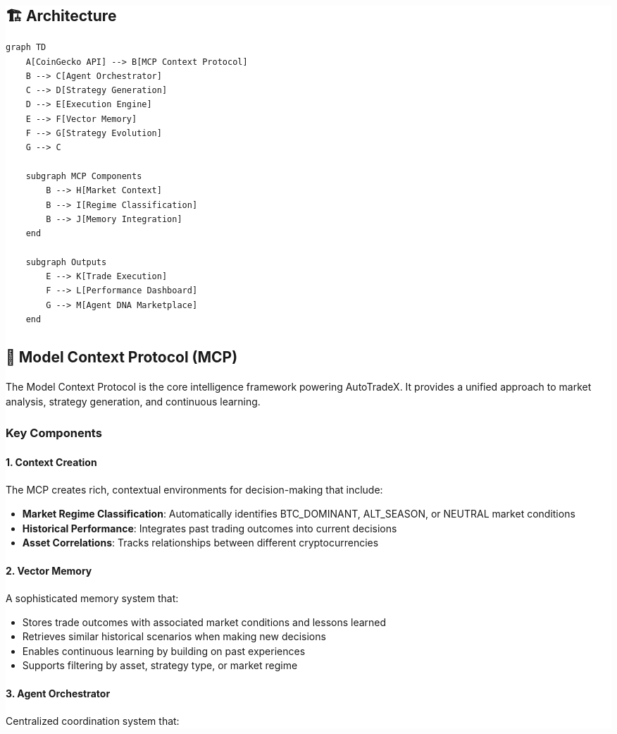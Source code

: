 ## 🏗️ Architecture

```mermaid
graph TD
    A[CoinGecko API] --> B[MCP Context Protocol]
    B --> C[Agent Orchestrator]
    C --> D[Strategy Generation]
    D --> E[Execution Engine]
    E --> F[Vector Memory]
    F --> G[Strategy Evolution]
    G --> C
    
    subgraph MCP Components
        B --> H[Market Context]
        B --> I[Regime Classification]
        B --> J[Memory Integration]
    end
    
    subgraph Outputs
        E --> K[Trade Execution]
        F --> L[Performance Dashboard]
        G --> M[Agent DNA Marketplace]
    end
```

## 🧠 Model Context Protocol (MCP)

The Model Context Protocol is the core intelligence framework powering AutoTradeX. It provides a unified approach to market analysis, strategy generation, and continuous learning.

### Key Components

#### 1. Context Creation

The MCP creates rich, contextual environments for decision-making that include:

- **Market Regime Classification**: Automatically identifies BTC_DOMINANT, ALT_SEASON, or NEUTRAL market conditions
- **Historical Performance**: Integrates past trading outcomes into current decisions
- **Asset Correlations**: Tracks relationships between different cryptocurrencies

#### 2. Vector Memory

A sophisticated memory system that:

- Stores trade outcomes with associated market conditions and lessons learned
- Retrieves similar historical scenarios when making new decisions
- Enables continuous learning by building on past experiences
- Supports filtering by asset, strategy type, or market regime

#### 3. Agent Orchestrator

Centralized coordination system that:
